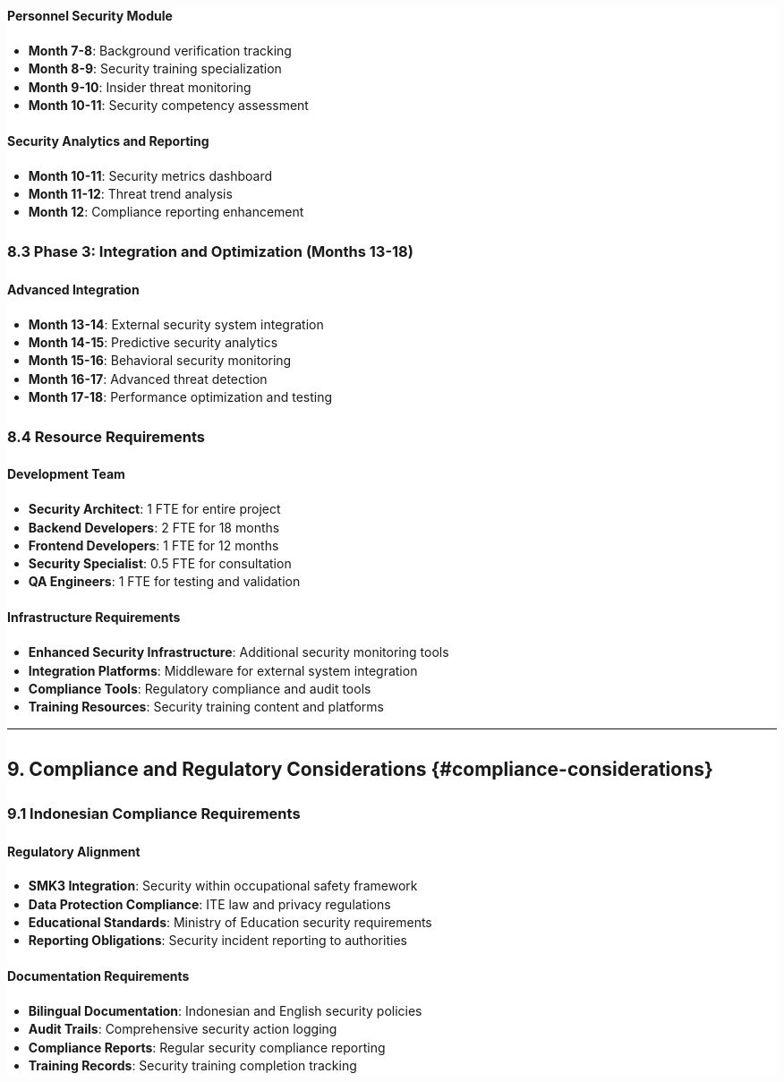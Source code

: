 #### **Personnel Security Module**
- **Month 7-8**: Background verification tracking
- **Month 8-9**: Security training specialization
- **Month 9-10**: Insider threat monitoring
- **Month 10-11**: Security competency assessment

#### **Security Analytics and Reporting**
- **Month 10-11**: Security metrics dashboard
- **Month 11-12**: Threat trend analysis
- **Month 12**: Compliance reporting enhancement

### **8.3 Phase 3: Integration and Optimization (Months 13-18)**

#### **Advanced Integration**
- **Month 13-14**: External security system integration
- **Month 14-15**: Predictive security analytics
- **Month 15-16**: Behavioral security monitoring
- **Month 16-17**: Advanced threat detection
- **Month 17-18**: Performance optimization and testing

### **8.4 Resource Requirements**

#### **Development Team**
- **Security Architect**: 1 FTE for entire project
- **Backend Developers**: 2 FTE for 18 months
- **Frontend Developers**: 1 FTE for 12 months
- **Security Specialist**: 0.5 FTE for consultation
- **QA Engineers**: 1 FTE for testing and validation

#### **Infrastructure Requirements**
- **Enhanced Security Infrastructure**: Additional security monitoring tools
- **Integration Platforms**: Middleware for external system integration
- **Compliance Tools**: Regulatory compliance and audit tools
- **Training Resources**: Security training content and platforms

---

## **9. Compliance and Regulatory Considerations** {#compliance-considerations}

### **9.1 Indonesian Compliance Requirements**

#### **Regulatory Alignment**
- **SMK3 Integration**: Security within occupational safety framework
- **Data Protection Compliance**: ITE law and privacy regulations
- **Educational Standards**: Ministry of Education security requirements
- **Reporting Obligations**: Security incident reporting to authorities

#### **Documentation Requirements**
- **Bilingual Documentation**: Indonesian and English security policies
- **Audit Trails**: Comprehensive security action logging
- **Compliance Reports**: Regular security compliance reporting
- **Training Records**: Security training completion tracking

